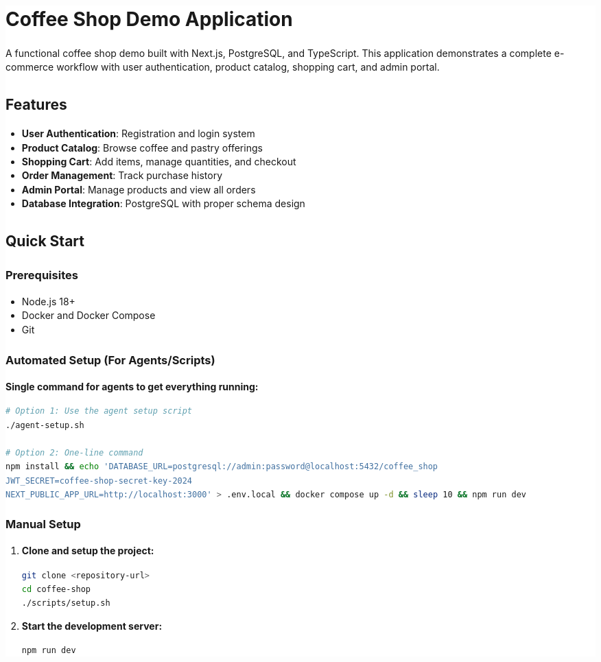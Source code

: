 # Coffee Shop Demo Application

A functional coffee shop demo built with Next.js, PostgreSQL, and TypeScript. This application demonstrates a complete e-commerce workflow with user authentication, product catalog, shopping cart, and admin portal.

## Features

- **User Authentication**: Registration and login system
- **Product Catalog**: Browse coffee and pastry offerings
- **Shopping Cart**: Add items, manage quantities, and checkout
- **Order Management**: Track purchase history
- **Admin Portal**: Manage products and view all orders
- **Database Integration**: PostgreSQL with proper schema design

## Quick Start

### Prerequisites

- Node.js 18+
- Docker and Docker Compose
- Git

### Automated Setup (For Agents/Scripts)

**Single command for agents to get everything running:**

```bash
# Option 1: Use the agent setup script
./agent-setup.sh

# Option 2: One-line command
npm install && echo 'DATABASE_URL=postgresql://admin:password@localhost:5432/coffee_shop
JWT_SECRET=coffee-shop-secret-key-2024
NEXT_PUBLIC_APP_URL=http://localhost:3000' > .env.local && docker compose up -d && sleep 10 && npm run dev
```

### Manual Setup

1. **Clone and setup the project:**

   ```bash
   git clone <repository-url>
   cd coffee-shop
   ./scripts/setup.sh
   ```

2. **Start the development server:**

   ```bash
   npm run dev
   ```
